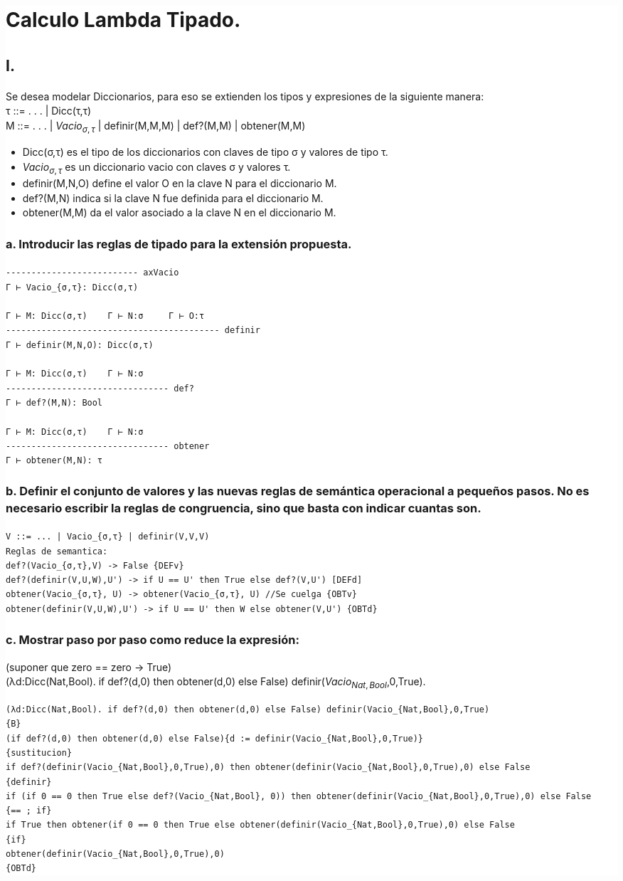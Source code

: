 # Calculo Lambda Tipado.    
## I.
Se desea modelar Diccionarios, para eso se extienden los tipos y expresiones de la siguiente manera:  
τ ::= . . . | Dicc(τ,τ)  
M ::= . . . | $Vacio_{σ,τ}$ | definir(M,M,M) | def?(M,M) | obtener(M,M)  
* Dicc(σ,τ) es el tipo de los diccionarios con claves de tipo σ y valores de tipo τ.  
* $Vacio_{σ,τ}$ es un diccionario vacio con claves σ y valores τ.
* definir(M,N,O) define el valor O en la clave N para el diccionario M.
* def?(M,N) indica si la clave N fue definida para el diccionario M.
* obtener(M,M) da el valor asociado a la clave N en el diccionario M.
### a. Introducir las reglas de tipado para la extensión propuesta.  
```
-------------------------- axVacio
Γ ⊢ Vacio_{σ,τ}: Dicc(σ,τ)

Γ ⊢ M: Dicc(σ,τ)    Γ ⊢ N:σ     Γ ⊢ O:τ
------------------------------------------ definir
Γ ⊢ definir(M,N,O): Dicc(σ,τ)

Γ ⊢ M: Dicc(σ,τ)    Γ ⊢ N:σ
-------------------------------- def?
Γ ⊢ def?(M,N): Bool

Γ ⊢ M: Dicc(σ,τ)    Γ ⊢ N:σ
-------------------------------- obtener
Γ ⊢ obtener(M,N): τ
```
### b. Definir el conjunto de valores y las nuevas reglas de semántica operacional a pequeños pasos. No es necesario escribir la reglas de congruencia, sino que basta con indicar cuantas son.   
```
V ::= ... | Vacio_{σ,τ} | definir(V,V,V)
Reglas de semantica:
def?(Vacio_{σ,τ},V) -> False {DEFv}
def?(definir(V,U,W),U') -> if U == U' then True else def?(V,U') [DEFd]
obtener(Vacio_{σ,τ}, U) -> obtener(Vacio_{σ,τ}, U) //Se cuelga {OBTv}
obtener(definir(V,U,W),U') -> if U == U' then W else obtener(V,U') {OBTd}
```
### c. Mostrar paso por paso como reduce la expresión:  
(suponer que zero == zero -> True)  
(λd:Dicc(Nat,Bool). if def?(d,0) then obtener(d,0) else False) definir($Vacio_{Nat,Bool}$,0,True). 
```
(λd:Dicc(Nat,Bool). if def?(d,0) then obtener(d,0) else False) definir(Vacio_{Nat,Bool},0,True)
{B}
(if def?(d,0) then obtener(d,0) else False){d := definir(Vacio_{Nat,Bool},0,True)}
{sustitucion}
if def?(definir(Vacio_{Nat,Bool},0,True),0) then obtener(definir(Vacio_{Nat,Bool},0,True),0) else False
{definir}
if (if 0 == 0 then True else def?(Vacio_{Nat,Bool}, 0)) then obtener(definir(Vacio_{Nat,Bool},0,True),0) else False
{== ; if}
if True then obtener(if 0 == 0 then True else obtener(definir(Vacio_{Nat,Bool},0,True),0) else False
{if}
obtener(definir(Vacio_{Nat,Bool},0,True),0)
{OBTd}
```